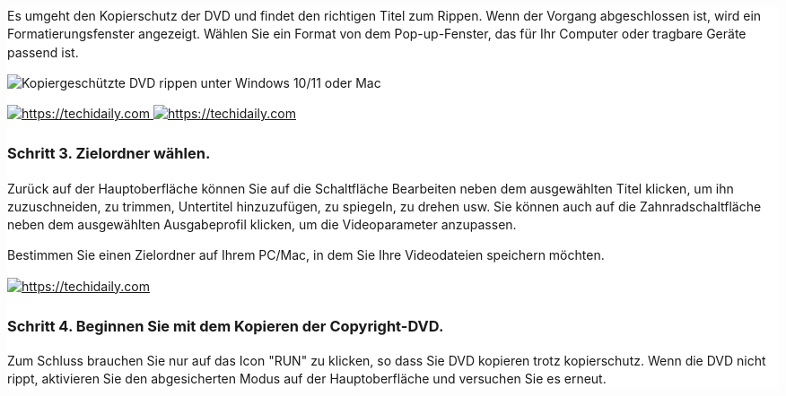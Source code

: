Es umgeht den Kopierschutz der DVD und findet den richtigen Titel zum Rippen. Wenn der Vorgang abgeschlossen ist, wird ein Formatierungsfenster angezeigt. Wählen Sie ein Format von dem Pop-up-Fenster, das für Ihr Computer oder tragbare Geräte passend ist. 

![Kopiergeschützte DVD rippen unter Windows 10/11 oder Mac](https://www.macxdvd.com/tutorial-de/../mac-dvd-ripper-pro/step-images/backup-main-700.jpg)






<a href="https://ephamedtechinc.pxf.io/c/5597632/2137224/26400" target="_top" id="2137224">
  <img src="//a.impactradius-go.com/display-ad/26400-2137224" border="0" alt="https://techidaily.com" width="728" height="90"/>
</a>
<img height="0" width="0" src="https://ephamedtechinc.pxf.io/i/5597632/2137224/26400" style="position:absolute;visibility:hidden;" border="0" />










<a href="https://review-au.sjv.io/c/5597632/2098700/14409" target="_top" id="2098700">
  <img src="//a.impactradius-go.com/display-ad/14409-2098700" border="0" alt="https://techidaily.com" width="160" height="90"/>
</a>
<img height="0" width="0" src="https://review-au.sjv.io/i/5597632/2098700/14409" style="position:absolute;visibility:hidden;" border="0" />





### Schritt 3\. Zielordner wählen.

Zurück auf der Hauptoberfläche können Sie auf die Schaltfläche Bearbeiten neben dem ausgewählten Titel klicken, um ihn zuzuschneiden, zu trimmen, Untertitel hinzuzufügen, zu spiegeln, zu drehen usw. Sie können auch auf die Zahnradschaltfläche neben dem ausgewählten Ausgabeprofil klicken, um die Videoparameter anzupassen. 

Bestimmen Sie einen Zielordner auf Ihrem PC/Mac, in dem Sie Ihre Videodateien speichern möchten.






<a href="https://unicoeye.pxf.io/c/5597632/2134489/18498" target="_top" id="2134489">
  <img src="//a.impactradius-go.com/display-ad/18498-2134489" border="0" alt="https://techidaily.com" width="728" height="90"/>
</a>
<img height="0" width="0" src="https://unicoeye.pxf.io/i/5597632/2134489/18498" style="position:absolute;visibility:hidden;" border="0" />





### Schritt 4\. Beginnen Sie mit dem Kopieren der Copyright-DVD.

Zum Schluss brauchen Sie nur auf das Icon "RUN" zu klicken, so dass Sie DVD kopieren trotz kopierschutz. Wenn die DVD nicht rippt, aktivieren Sie den abgesicherten Modus auf der Hauptoberfläche und versuchen Sie es erneut.
